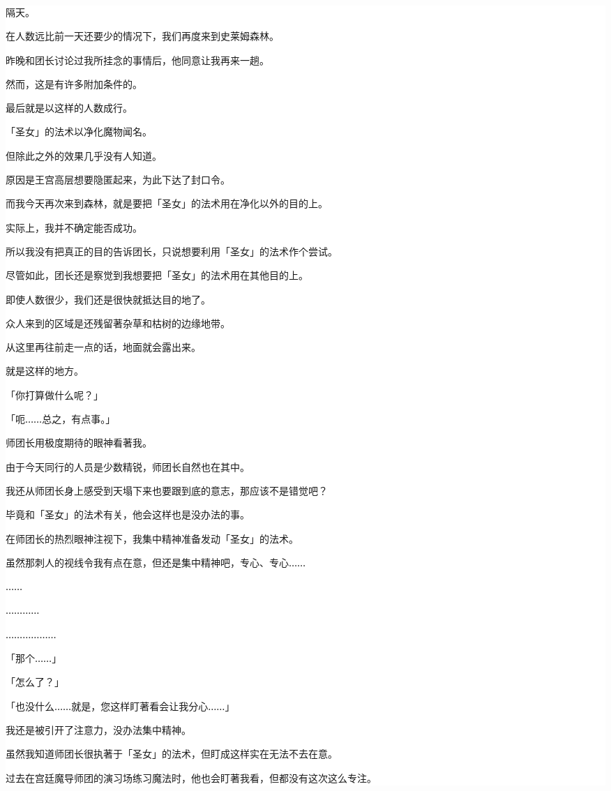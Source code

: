 隔天。

在人数远比前一天还要少的情况下，我们再度来到史莱姆森林。

昨晚和团长讨论过我所挂念的事情后，他同意让我再来一趟。

然而，这是有许多附加条件的。

最后就是以这样的人数成行。

「圣女」的法术以净化魔物闻名。

但除此之外的效果几乎没有人知道。

原因是王宫高层想要隐匿起来，为此下达了封口令。

而我今天再次来到森林，就是要把「圣女」的法术用在净化以外的目的上。

实际上，我并不确定能否成功。

所以我没有把真正的目的告诉团长，只说想要利用「圣女」的法术作个尝试。

尽管如此，团长还是察觉到我想要把「圣女」的法术用在其他目的上。

即使人数很少，我们还是很快就抵达目的地了。

众人来到的区域是还残留著杂草和枯树的边缘地带。

从这里再往前走一点的话，地面就会露出来。

就是这样的地方。

「你打算做什么呢？」

「呃……总之，有点事。」

师团长用极度期待的眼神看著我。

由于今天同行的人员是少数精锐，师团长自然也在其中。

我还从师团长身上感受到天塌下来也要跟到底的意志，那应该不是错觉吧？

毕竟和「圣女」的法术有关，他会这样也是没办法的事。

在师团长的热烈眼神注视下，我集中精神准备发动「圣女」的法术。

虽然那刺人的视线令我有点在意，但还是集中精神吧，专心、专心……

……

…………

………………

「那个……」

「怎么了？」

「也没什么……就是，您这样盯著看会让我分心……」

我还是被引开了注意力，没办法集中精神。

虽然我知道师团长很执著于「圣女」的法术，但盯成这样实在无法不去在意。

过去在宫廷魔导师团的演习场练习魔法时，他也会盯著我看，但都没有这次这么专注。
